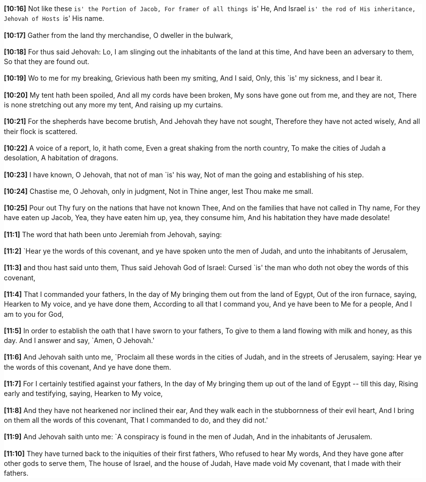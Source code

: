**[10:16]** Not like these `is' the Portion of Jacob, For framer of all things `is' He, And Israel `is' the rod of His inheritance, Jehovah of Hosts `is' His name.

**[10:17]** Gather from the land thy merchandise, O dweller in the bulwark,

**[10:18]** For thus said Jehovah: Lo, I am slinging out the inhabitants of the land at this time, And have been an adversary to them, So that they are found out.

**[10:19]** Wo to me for my breaking, Grievious hath been my smiting, And I said, Only, this `is' my sickness, and I bear it.

**[10:20]** My tent hath been spoiled, And all my cords have been broken, My sons have gone out from me, and they are not, There is none stretching out any more my tent, And raising up my curtains.

**[10:21]** For the shepherds have become brutish, And Jehovah they have not sought, Therefore they have not acted wisely, And all their flock is scattered.

**[10:22]** A voice of a report, lo, it hath come, Even a great shaking from the north country, To make the cities of Judah a desolation, A habitation of dragons.

**[10:23]** I have known, O Jehovah, that not of man `is' his way, Not of man the going and establishing of his step.

**[10:24]** Chastise me, O Jehovah, only in judgment, Not in Thine anger, lest Thou make me small.

**[10:25]** Pour out Thy fury on the nations that have not known Thee, And on the families that have not called in Thy name, For they have eaten up Jacob, Yea, they have eaten him up, yea, they consume him, And his habitation they have made desolate!

**[11:1]** The word that hath been unto Jeremiah from Jehovah, saying:

**[11:2]** `Hear ye the words of this covenant, and ye have spoken unto the men of Judah, and unto the inhabitants of Jerusalem,

**[11:3]** and thou hast said unto them, Thus said Jehovah God of Israel: Cursed `is' the man who doth not obey the words of this covenant,

**[11:4]** That I commanded your fathers, In the day of My bringing them out from the land of Egypt, Out of the iron furnace, saying, Hearken to My voice, and ye have done them, According to all that I command you, And ye have been to Me for a people, And I am to you for God,

**[11:5]** In order to establish the oath that I have sworn to your fathers, To give to them a land flowing with milk and honey, as this day. And I answer and say, `Amen, O Jehovah.'

**[11:6]** And Jehovah saith unto me, `Proclaim all these words in the cities of Judah, and in the streets of Jerusalem, saying: Hear ye the words of this covenant, And ye have done them.

**[11:7]** For I certainly testified against your fathers, In the day of My bringing them up out of the land of Egypt -- till this day, Rising early and testifying, saying, Hearken to My voice,

**[11:8]** And they have not hearkened nor inclined their ear, And they walk each in the stubbornness of their evil heart, And I bring on them all the words of this covenant, That I commanded to do, and they did not.'

**[11:9]** And Jehovah saith unto me: `A conspiracy is found in the men of Judah, And in the inhabitants of Jerusalem.

**[11:10]** They have turned back to the iniquities of their first fathers, Who refused to hear My words, And they have gone after other gods to serve them, The house of Israel, and the house of Judah, Have made void My covenant, that I made with their fathers.
